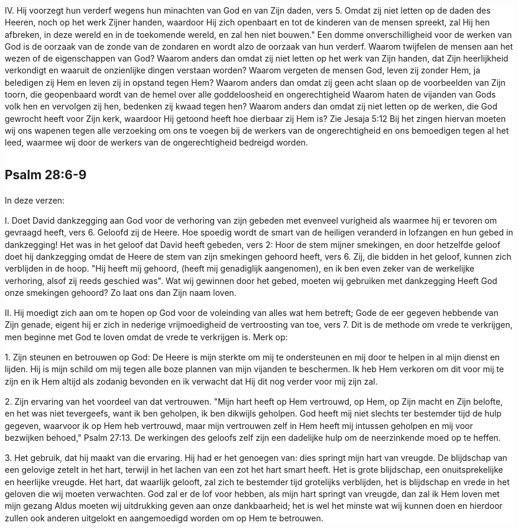 IV. Hij voorzegt hun verderf wegens hun minachten van God en van Zijn daden, vers 5. Omdat zij niet letten op de daden des Heeren, noch op het werk Zijner handen, waardoor Hij zich openbaart en tot de kinderen van de mensen spreekt, zal Hij hen afbreken, in deze wereld en in de toekomende wereld, en zal hen niet bouwen." Een domme onverschilligheid voor de werken van God is de oorzaak van de zonde van de zondaren en wordt alzo de oorzaak van hun verderf. Waarom twijfelen de mensen aan het wezen of de eigenschappen van God? Waarom anders dan omdat zij niet letten op het werk van Zijn handen, dat Zijn heerlijkheid verkondigt en waaruit de onzienlijke dingen verstaan worden? Waarom vergeten de mensen God, leven zij zonder Hem, ja beledigen zij Hem en leven zij in opstand tegen Hem? Waarom anders dan omdat zij geen acht slaan op de voorbeelden van Zijn toorn, die geopenbaard wordt van de hemel over alle goddeloosheid en ongerechtigheid Waarom haten de vijanden van Gods volk hen en vervolgen zij hen, bedenken zij kwaad tegen hen? Waarom anders dan omdat zij niet letten op de werken, die God gewrocht heeft voor Zijn kerk, waardoor Hij getoond heeft hoe dierbaar zij Hem is? Zie Jesaja 5:12 Bij het zingen hiervan moeten wij ons wapenen tegen alle verzoeking om ons te voegen bij de werkers van de ongerechtigheid en ons bemoedigen tegen al het leed, waarmee wij door de werkers van de ongerechtigheid bedreigd worden.

## Psalm 28:6-9 
In deze verzen:

I. Doet David dankzegging aan God voor de verhoring van zijn gebeden met evenveel vurigheid als waarmee hij er tevoren om gevraagd heeft, vers 6. Geloofd zij de Heere. Hoe spoedig wordt de smart van de heiligen veranderd in lofzangen en hun gebed in dankzegging! Het was in het geloof dat David heeft gebeden, vers 2: Hoor de stem mijner smekingen, en door hetzelfde geloof doet hij dankzegging omdat de Heere de stem van zijn smekingen gehoord heeft, vers 6. Zij, die bidden in het geloof, kunnen zich verblijden in de hoop. "Hij heeft mij gehoord, (heeft mij genadiglijk aangenomen), en ik ben even zeker van de werkelijke verhoring, alsof zij reeds geschied was". Wat wij gewinnen door het gebed, moeten wij gebruiken met dankzegging Heeft God onze smekingen gehoord? Zo laat ons dan Zijn naam loven.

II. Hij moedigt zich aan om te hopen op God voor de voleinding van alles wat hem betreft; Gode de eer gegeven hebbende van Zijn genade, eigent hij er zich in nederige vrijmoedigheid de vertroosting van toe, vers 7. Dit is de methode om vrede te verkrijgen, men beginne met God te loven omdat de vrede te verkrijgen is. Merk op:

1\. Zijn steunen en betrouwen op God: De Heere is mijn sterkte om mij te ondersteunen en mij door te helpen in al mijn dienst en lijden. Hij is mijn schild om mij tegen alle boze plannen van mijn vijanden te beschermen. Ik heb Hem verkoren om dit voor mij te zijn en ik Hem altijd als zodanig bevonden en ik verwacht dat Hij dit nog verder voor mij zijn zal.

2\. Zijn ervaring van het voordeel van dat vertrouwen. "Mijn hart heeft op Hem vertrouwd, op Hem, op Zijn macht en Zijn belofte, en het was niet tevergeefs, want ik ben geholpen, ik ben dikwijls geholpen. God heeft mij niet slechts ter bestemder tijd de hulp gegeven, waarvoor ik op Hem heb vertrouwd, maar mijn vertrouwen zelf in Hem heeft mij intussen geholpen en mij voor bezwijken behoed," Psalm 27:13. De werkingen des geloofs zelf zijn een dadelijke hulp om de neerzinkende moed op te heffen.

3\. Het gebruik, dat hij maakt van die ervaring. Hij had er het genoegen van: dies springt mijn hart van vreugde. De blijdschap van een gelovige zetelt in het hart, terwijl in het lachen van een zot het hart smart heeft. Het is grote blijdschap, een onuitsprekelijke en heerlijke vreugde. Het hart, dat waarlijk gelooft, zal zich te bestemder tijd grotelijks verblijden, het is blijdschap en vrede in het geloven die wij moeten verwachten. God zal er de lof voor hebben, als mijn hart springt van vreugde, dan zal ik Hem loven met mijn gezang Aldus moeten wij uitdrukking geven aan onze dankbaarheid; het is wel het minste wat wij kunnen doen en hierdoor zullen ook anderen uitgelokt en aangemoedigd worden om op Hem te betrouwen.
